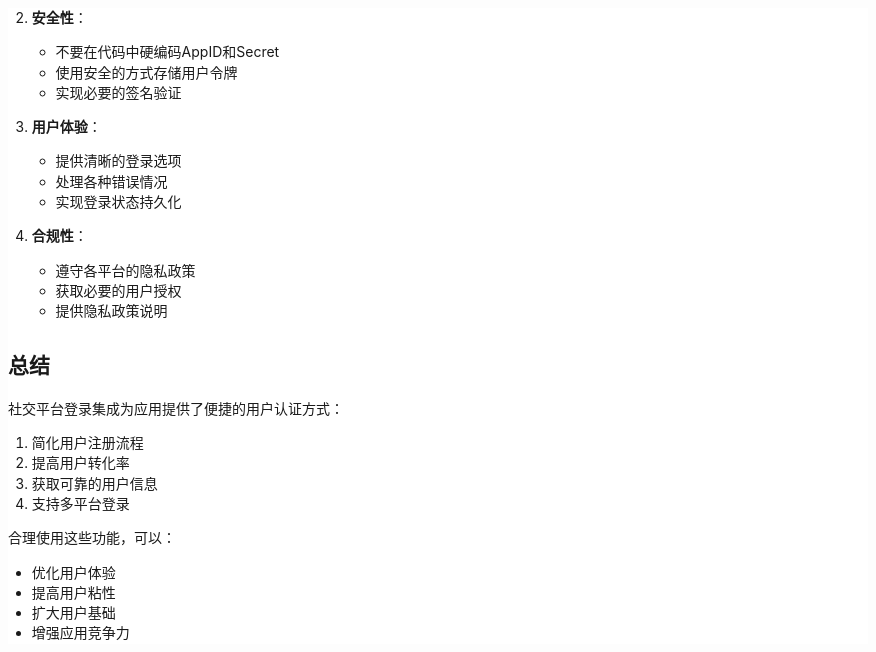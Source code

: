 2. **安全性**：
   - 不要在代码中硬编码AppID和Secret
   - 使用安全的方式存储用户令牌
   - 实现必要的签名验证

3. **用户体验**：
   - 提供清晰的登录选项
   - 处理各种错误情况
   - 实现登录状态持久化

4. **合规性**：
   - 遵守各平台的隐私政策
   - 获取必要的用户授权
   - 提供隐私政策说明

## 总结

社交平台登录集成为应用提供了便捷的用户认证方式：

1. 简化用户注册流程
2. 提高用户转化率
3. 获取可靠的用户信息
4. 支持多平台登录

合理使用这些功能，可以：

- 优化用户体验
- 提高用户粘性
- 扩大用户基础
- 增强应用竞争力